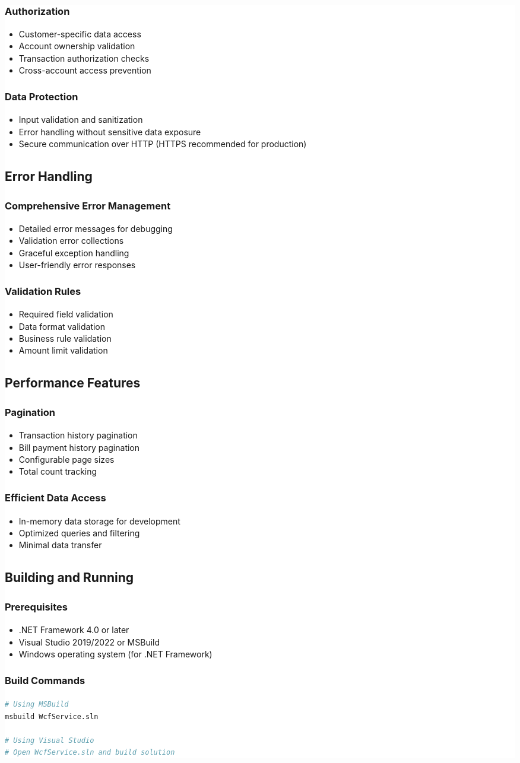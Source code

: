 ### Authorization
- Customer-specific data access
- Account ownership validation
- Transaction authorization checks
- Cross-account access prevention

### Data Protection
- Input validation and sanitization
- Error handling without sensitive data exposure
- Secure communication over HTTP (HTTPS recommended for production)

## Error Handling

### Comprehensive Error Management
- Detailed error messages for debugging
- Validation error collections
- Graceful exception handling
- User-friendly error responses

### Validation Rules
- Required field validation
- Data format validation
- Business rule validation
- Amount limit validation

## Performance Features

### Pagination
- Transaction history pagination
- Bill payment history pagination
- Configurable page sizes
- Total count tracking

### Efficient Data Access
- In-memory data storage for development
- Optimized queries and filtering
- Minimal data transfer

## Building and Running

### Prerequisites
- .NET Framework 4.0 or later
- Visual Studio 2019/2022 or MSBuild
- Windows operating system (for .NET Framework)

### Build Commands
```bash
# Using MSBuild
msbuild WcfService.sln

# Using Visual Studio
# Open WcfService.sln and build solution
```
